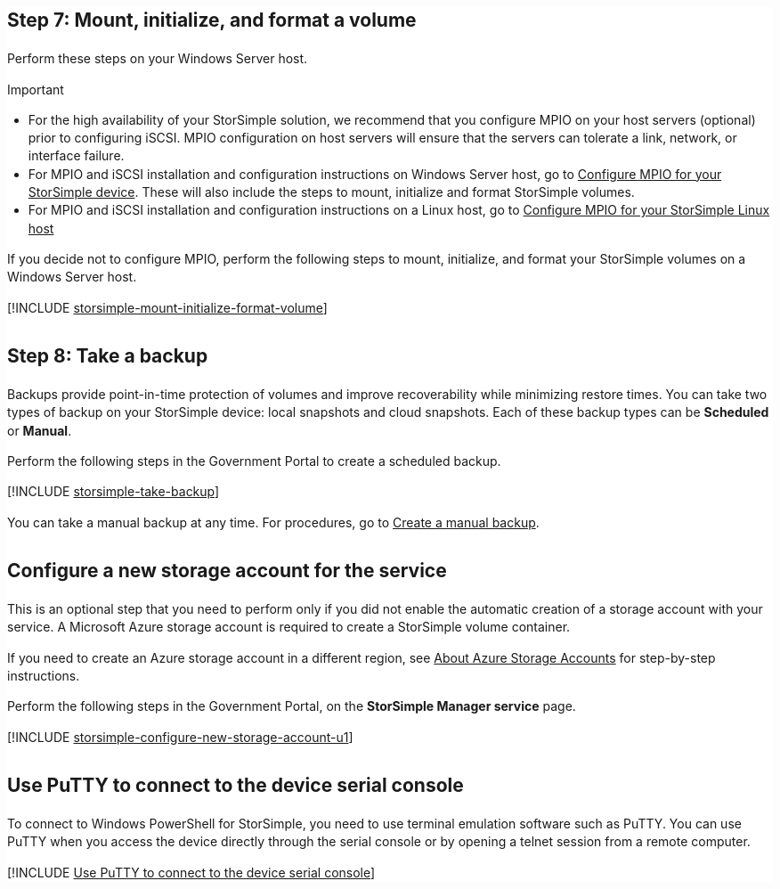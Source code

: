 ## Step 7: Mount, initialize, and format a volume
Perform these steps on your Windows Server host.

> [!IMPORTANT]
> * For the high availability of your StorSimple solution, we recommend that you configure MPIO on your host servers (optional) prior to configuring iSCSI. MPIO configuration on host servers will ensure that the servers can tolerate a link, network, or interface failure.
> * For MPIO and iSCSI installation and configuration instructions on Windows Server host, go to [Configure MPIO for your StorSimple device](storsimple-configure-mpio-windows-server.md). These will also include the steps to mount, initialize and format StorSimple volumes.
> * For MPIO and iSCSI installation and configuration instructions on a Linux host, go to [Configure MPIO for your StorSimple Linux host](storsimple-configure-mpio-on-linux.md)
> 
> 

If you decide not to configure MPIO, perform the following steps to mount, initialize, and format your StorSimple volumes on a Windows Server host.

[!INCLUDE [storsimple-mount-initialize-format-volume](../../includes/storsimple-mount-initialize-format-volume.md)]

## Step 8: Take a backup
Backups provide point-in-time protection of volumes and improve recoverability while minimizing restore times. You can take two types of backup on your StorSimple device: local snapshots and cloud snapshots. Each of these backup types can be **Scheduled** or **Manual**.

Perform the following steps in the Government Portal to create a scheduled backup.

[!INCLUDE [storsimple-take-backup](../../includes/storsimple-take-backup.md)]

You can take a manual backup at any time. For procedures, go to [Create a manual backup](#create-a-manual-backup).

## Configure a new storage account for the service
This is an optional step that you need to perform only if you did not enable the automatic creation of a storage account with your service. A Microsoft Azure storage account is required to create a StorSimple volume container.

If you need to create an Azure storage account in a different region, see [About Azure Storage Accounts](../storage/storage-create-storage-account.md) for step-by-step instructions.

Perform the following steps in the Government Portal, on the **StorSimple Manager service** page.

[!INCLUDE [storsimple-configure-new-storage-account-u1](../../includes/storsimple-configure-new-storage-account-u1.md)]

## Use PuTTY to connect to the device serial console
To connect to Windows PowerShell for StorSimple, you need to use terminal emulation software such as PuTTY. You can use PuTTY when you access the device directly through the serial console or by opening a telnet session from a remote computer.

[!INCLUDE [Use PuTTY to connect to the device serial console](../../includes/storsimple-use-putty.md)]
